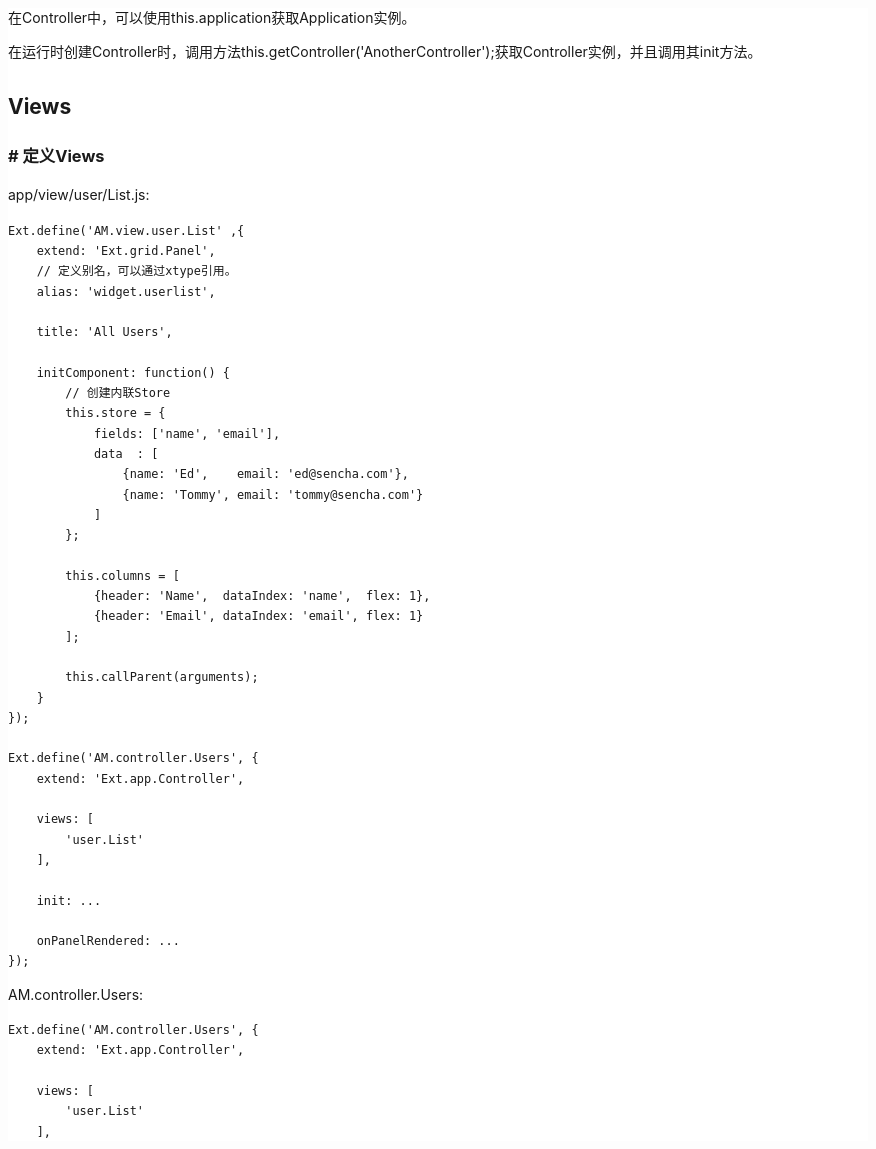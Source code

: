 在Controller中，可以使用this.application获取Application实例。

在运行时创建Controller时，调用方法this.getController('AnotherController');获取Controller实例，并且调用其init方法。	

## Views

### # 定义Views

app/view/user/List.js:
	
	Ext.define('AM.view.user.List' ,{
	    extend: 'Ext.grid.Panel',
	    // 定义别名，可以通过xtype引用。
	    alias: 'widget.userlist',

	    title: 'All Users',

	    initComponent: function() {
	    	// 创建内联Store
	        this.store = {
	            fields: ['name', 'email'],
	            data  : [
	                {name: 'Ed',    email: 'ed@sencha.com'},
	                {name: 'Tommy', email: 'tommy@sencha.com'}
	            ]
	        };

	        this.columns = [
	            {header: 'Name',  dataIndex: 'name',  flex: 1},
	            {header: 'Email', dataIndex: 'email', flex: 1}
	        ];

	        this.callParent(arguments);
	    }
	});

	Ext.define('AM.controller.Users', {
	    extend: 'Ext.app.Controller',

	    views: [
	        'user.List'
	    ],

	    init: ...

	    onPanelRendered: ...
	});

AM.controller.Users:

	Ext.define('AM.controller.Users', {
	    extend: 'Ext.app.Controller',

	    views: [
	        'user.List'
	    ],
